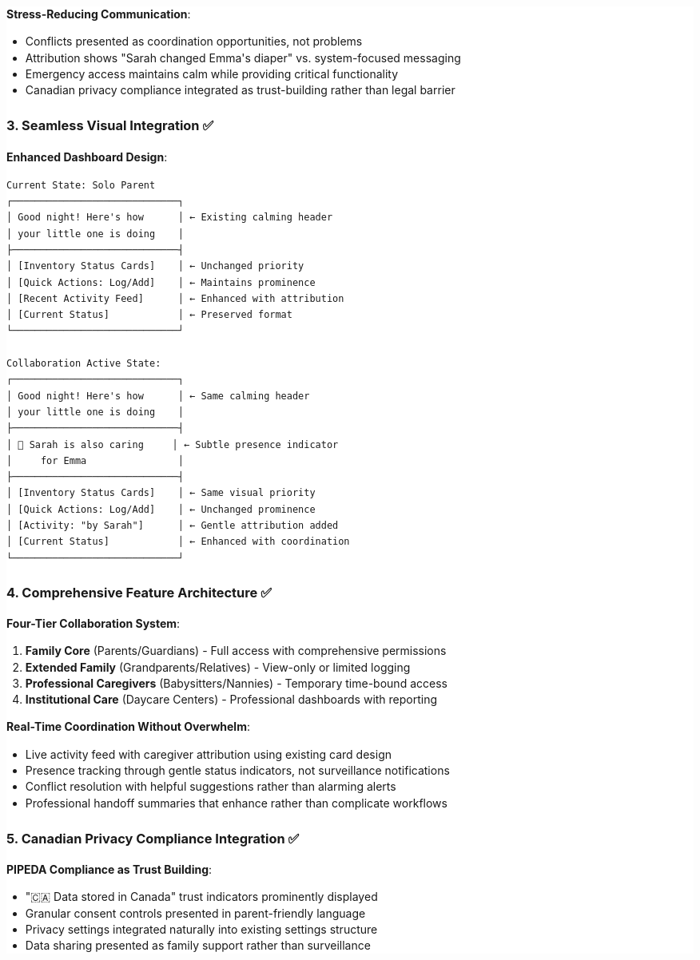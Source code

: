 **Stress-Reducing Communication**:
- Conflicts presented as coordination opportunities, not problems
- Attribution shows "Sarah changed Emma's diaper" vs. system-focused messaging
- Emergency access maintains calm while providing critical functionality
- Canadian privacy compliance integrated as trust-building rather than legal barrier

### 3. **Seamless Visual Integration** ✅

**Enhanced Dashboard Design**:
```
Current State: Solo Parent
┌─────────────────────────────┐
│ Good night! Here's how      │ ← Existing calming header
│ your little one is doing    │
├─────────────────────────────┤
│ [Inventory Status Cards]    │ ← Unchanged priority
│ [Quick Actions: Log/Add]    │ ← Maintains prominence
│ [Recent Activity Feed]      │ ← Enhanced with attribution
│ [Current Status]            │ ← Preserved format
└─────────────────────────────┘

Collaboration Active State:
┌─────────────────────────────┐
│ Good night! Here's how      │ ← Same calming header
│ your little one is doing    │
├─────────────────────────────┤
│ 👥 Sarah is also caring     │ ← Subtle presence indicator
│     for Emma                │
├─────────────────────────────┤
│ [Inventory Status Cards]    │ ← Same visual priority
│ [Quick Actions: Log/Add]    │ ← Unchanged prominence
│ [Activity: "by Sarah"]      │ ← Gentle attribution added
│ [Current Status]            │ ← Enhanced with coordination
└─────────────────────────────┘
```

### 4. **Comprehensive Feature Architecture** ✅

**Four-Tier Collaboration System**:
1. **Family Core** (Parents/Guardians) - Full access with comprehensive permissions
2. **Extended Family** (Grandparents/Relatives) - View-only or limited logging
3. **Professional Caregivers** (Babysitters/Nannies) - Temporary time-bound access
4. **Institutional Care** (Daycare Centers) - Professional dashboards with reporting

**Real-Time Coordination Without Overwhelm**:
- Live activity feed with caregiver attribution using existing card design
- Presence tracking through gentle status indicators, not surveillance notifications
- Conflict resolution with helpful suggestions rather than alarming alerts
- Professional handoff summaries that enhance rather than complicate workflows

### 5. **Canadian Privacy Compliance Integration** ✅

**PIPEDA Compliance as Trust Building**:
- "🇨🇦 Data stored in Canada" trust indicators prominently displayed
- Granular consent controls presented in parent-friendly language
- Privacy settings integrated naturally into existing settings structure
- Data sharing presented as family support rather than surveillance
